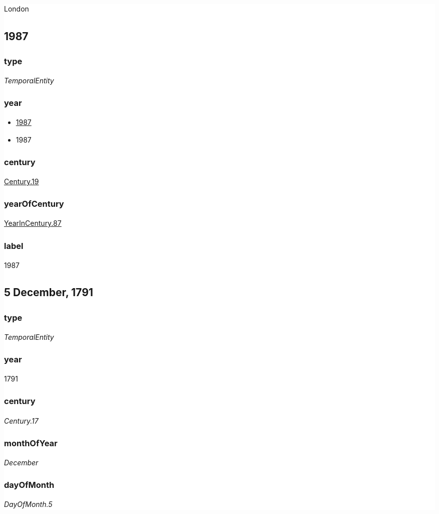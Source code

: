 
London

## 1987

### type


*TemporalEntity*

### year

 - [1987](#1987)

 - 1987

### century


[Century.19](#Century.19)

### yearOfCentury


[YearInCentury.87](#YearInCentury.87)

### label


1987

## 5 December, 1791

### type


*TemporalEntity*

### year


1791

### century


*Century.17*

### monthOfYear


*December*

### dayOfMonth


*DayOfMonth.5*
